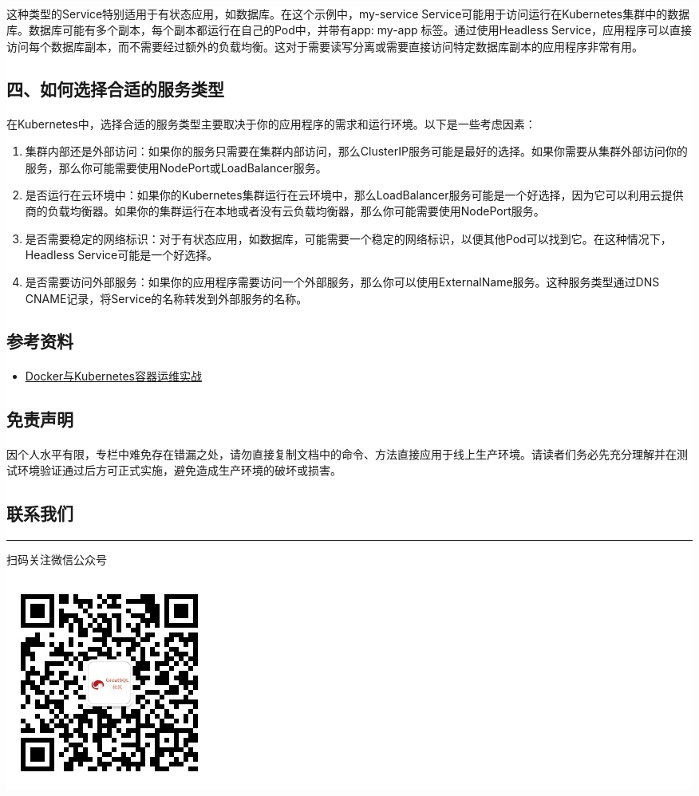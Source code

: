这种类型的Service特别适用于有状态应用，如数据库。在这个示例中，my-service Service可能用于访问运行在Kubernetes集群中的数据库。数据库可能有多个副本，每个副本都运行在自己的Pod中，并带有app: my-app 标签。通过使用Headless Service，应用程序可以直接访问每个数据库副本，而不需要经过额外的负载均衡。这对于需要读写分离或需要直接访问特定数据库副本的应用程序非常有用。

## 四、如何选择合适的服务类型

在Kubernetes中，选择合适的服务类型主要取决于你的应用程序的需求和运行环境。以下是一些考虑因素：

1. 集群内部还是外部访问：如果你的服务只需要在集群内部访问，那么ClusterIP服务可能是最好的选择。如果你需要从集群外部访问你的服务，那么你可能需要使用NodePort或LoadBalancer服务。

2. 是否运行在云环境中：如果你的Kubernetes集群运行在云环境中，那么LoadBalancer服务可能是一个好选择，因为它可以利用云提供商的负载均衡器。如果你的集群运行在本地或者没有云负载均衡器，那么你可能需要使用NodePort服务。

4. 是否需要稳定的网络标识：对于有状态应用，如数据库，可能需要一个稳定的网络标识，以便其他Pod可以找到它。在这种情况下，Headless Service可能是一个好选择。

3. 是否需要访问外部服务：如果你的应用程序需要访问一个外部服务，那么你可以使用ExternalName服务。这种服务类型通过DNS CNAME记录，将Service的名称转发到外部服务的名称。

## 参考资料

- [Docker与Kubernetes容器运维实战](https://baike.baidu.com/item/Docker与Kubernetes容器运维实战/63475077?fr=ge_ala)

## 免责声明

因个人水平有限，专栏中难免存在错漏之处，请勿直接复制文档中的命令、方法直接应用于线上生产环境。请读者们务必先充分理解并在测试环境验证通过后方可正式实施，避免造成生产环境的破坏或损害。

## 联系我们
---
扫码关注微信公众号

![输入图片说明](../greatsql-wx.jpg)
